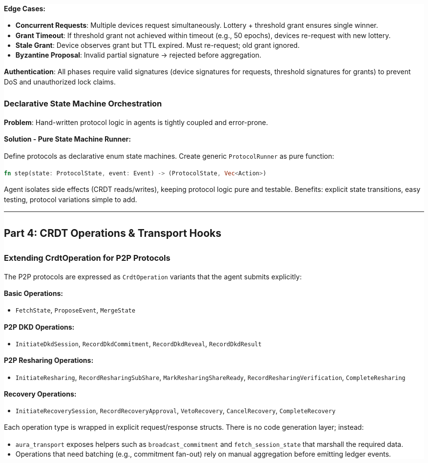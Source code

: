 **Edge Cases:**

- **Concurrent Requests**: Multiple devices request simultaneously. Lottery + threshold grant ensures single winner.
- **Grant Timeout**: If threshold grant not achieved within timeout (e.g., 50 epochs), devices re-request with new lottery.
- **Stale Grant**: Device observes grant but TTL expired. Must re-request; old grant ignored.
- **Byzantine Proposal**: Invalid partial signature → rejected before aggregation.

**Authentication**: All phases require valid signatures (device signatures for requests, threshold signatures for grants) to prevent DoS and unauthorized lock claims.

### Declarative State Machine Orchestration

**Problem**: Hand-written protocol logic in agents is tightly coupled and error-prone.

**Solution - Pure State Machine Runner:**

Define protocols as declarative enum state machines. Create generic `ProtocolRunner` as pure function:
```rust
fn step(state: ProtocolState, event: Event) -> (ProtocolState, Vec<Action>)
```

Agent isolates side effects (CRDT reads/writes), keeping protocol logic pure and testable. Benefits: explicit state transitions, easy testing, protocol variations simple to add.

---

## Part 4: CRDT Operations & Transport Hooks

### Extending CrdtOperation for P2P Protocols

The P2P protocols are expressed as `CrdtOperation` variants that the agent submits explicitly:

**Basic Operations:**
- `FetchState`, `ProposeEvent`, `MergeState`

**P2P DKD Operations:**
- `InitiateDkdSession`, `RecordDkdCommitment`, `RecordDkdReveal`, `RecordDkdResult`

**P2P Resharing Operations:**
- `InitiateResharing`, `RecordResharingSubShare`, `MarkResharingShareReady`, `RecordResharingVerification`, `CompleteResharing`

**Recovery Operations:**
- `InitiateRecoverySession`, `RecordRecoveryApproval`, `VetoRecovery`, `CancelRecovery`, `CompleteRecovery`

Each operation type is wrapped in explicit request/response structs. There is no code generation layer; instead:
- `aura_transport` exposes helpers such as `broadcast_commitment` and `fetch_session_state` that marshall the required data.
- Operations that need batching (e.g., commitment fan-out) rely on manual aggregation before emitting ledger events.
